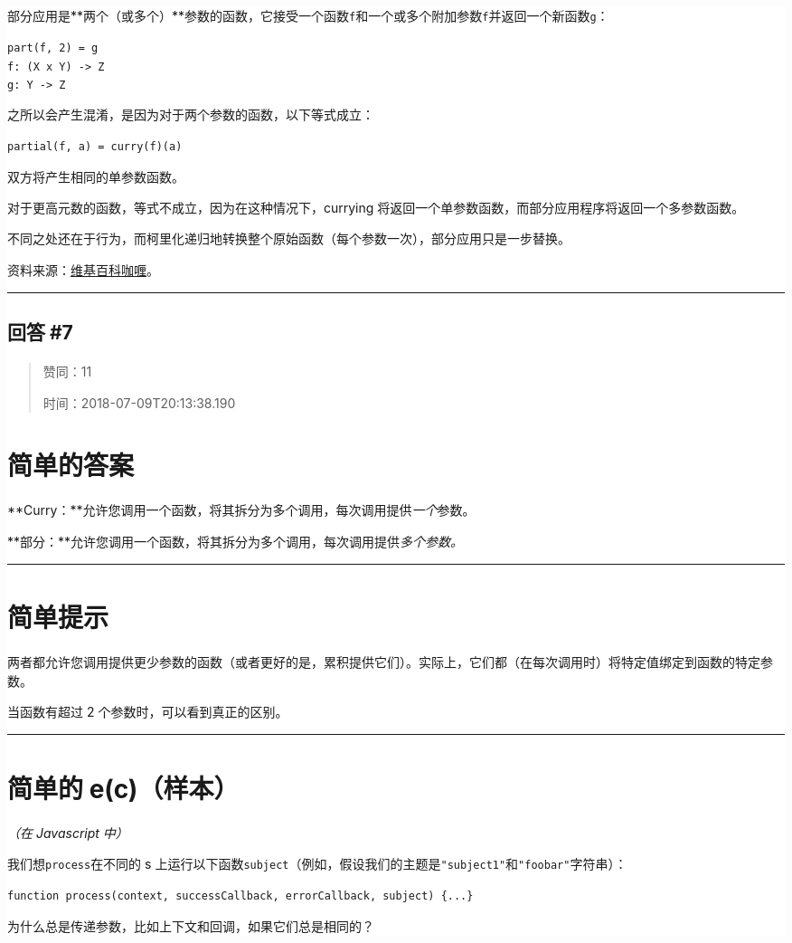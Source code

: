 部分应用是**两个（或多个）**参数的函数，它接受一个函数`f`和一个或多个附加参数`f`并返回一个新函数`g`：

```
part(f, 2) = g
f: (X x Y) -> Z 
g: Y -> Z 
```

之所以会产生混淆，是因为对于两个参数的函数，以下等式成立：

```
partial(f, a) = curry(f)(a) 
```

双方将产生相同的单参数函数。

对于更高元数的函数，等式不成立，因为在这种情况下，currying 将返回一个单参数函数，而部分应用程序将返回一个多参数函数。

不同之处还在于行为，而柯里化递归地转换整个原始函数（每个参数一次），部分应用只是一步替换。

资料来源：[维基百科咖喱](https://en.wikipedia.org/wiki/Currying)。

* * *

## 回答 #7

> 赞同：11
> 
> 时间：2018-07-09T20:13:38.190

# 简单的答案

**Curry：**允许您调用一个函数，将其拆分为多个调用，每次调用提供*一个*参数。

**部分：**允许您调用一个函数，将其拆分为多个调用，每次调用提供*多个参数。*

* * *

# 简单提示

两者都允许您调用提供更少参数的函数（或者更好的是，累积提供它们）。实际上，它们都（在每次调用时）将特定值绑定到函数的特定参数。

当函数有超过 2 个参数时，可以看到真正的区别。

* * *

# 简单的 e(c)（样本）

*（在 Javascript 中）*

我们想`process`在不同的 s 上运行以下函数`subject`（例如，假设我们的主题是`"subject1"`和`"foobar"`字符串）：

```
function process(context, successCallback, errorCallback, subject) {...} 
```

为什么总是传递参数，比如上下文和回调，如果它们总是相同的？
